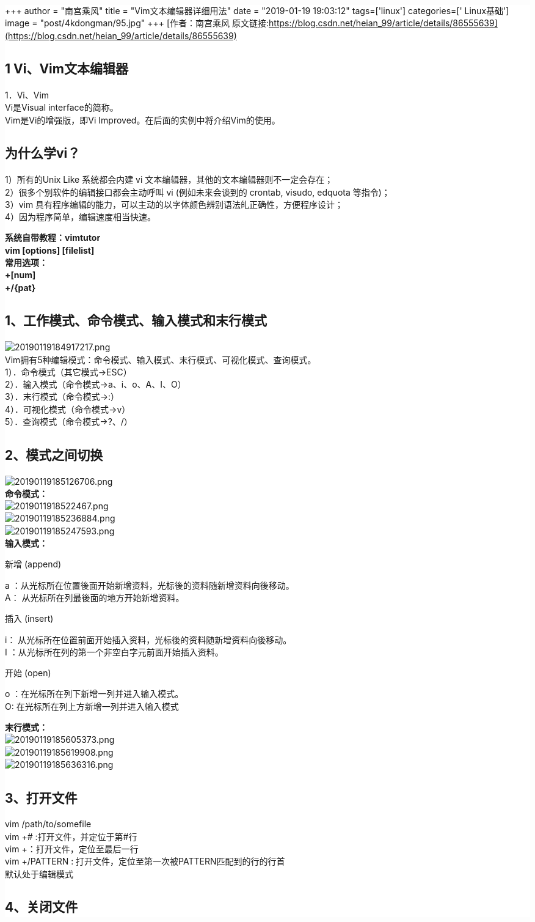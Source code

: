 +++
author = "南宫乘风"
title = "Vim文本编辑器详细用法"
date = "2019-01-19 19:03:12"
tags=['linux']
categories=[' Linux基础']
image = "post/4kdongman/95.jpg"
+++
[作者：南宫乘风   原文链接:https://blog.csdn.net/heian_99/article/details/86555639](https://blog.csdn.net/heian_99/article/details/86555639)

## <a id="1_ViVim_0"></a>1 Vi、Vim文本编辑器

1．Vi、Vim<br> Vi是Visual interface的简称。<br> Vim是Vi的增强版，即Vi Improved。在后面的实例中将介绍Vim的使用。

## <a id="vi_8"></a>为什么学vi？

1）所有的Unix Like 系统都会内建 vi 文本编辑器，其他的文本编辑器则不一定会存在；<br> 2）很多个别软件的编辑接口都会主动呼叫 vi (例如未来会谈到的 crontab, visudo, edquota 等指令)；<br> 3）vim 具有程序编辑的能力，可以主动的以字体颜色辨别语法癿正确性，方便程序设计；<br> 4）因为程序简单，编辑速度相当快速。

**系统自带教程：vimtutor<br> vim [options] [filelist]<br> 常用选项：<br> +[num]<br> +/{pat}**

## <a id="1_21"></a>1、工作模式、命令模式、输入模式和末行模式

![20190119184917217.png](https://img-blog.csdnimg.cn/20190119184917217.png)<br> Vim拥有5种编辑模式：命令模式、输入模式、末行模式、可视化模式、查询模式。<br> 1）．命令模式（其它模式→ESC）<br> 2）．输入模式（命令模式→a、i、o、A、I、O）<br> 3）．末行模式（命令模式→:）<br> 4）．可视化模式（命令模式→v）<br> 5）．查询模式（命令模式→?、/）

## <a id="2_31"></a>2、模式之间切换

![20190119185126706.png](https://img-blog.csdnimg.cn/20190119185126706.png)<br> **命令模式：**<br> ![2019011918522467.png](https://img-blog.csdnimg.cn/2019011918522467.png)<br> ![20190119185236884.png](https://img-blog.csdnimg.cn/20190119185236884.png)<br> ![20190119185247593.png](https://img-blog.csdnimg.cn/20190119185247593.png)<br> **输入模式：**

新增 (append)

a ：从光标所在位置後面开始新增资料，光标後的资料随新增资料向後移动。<br> A： 从光标所在列最後面的地方开始新增资料。

插入 (insert)

i： 从光标所在位置前面开始插入资料，光标後的资料随新增资料向後移动。<br> I ：从光标所在列的第一个非空白字元前面开始插入资料。

开始 (open)

o ：在光标所在列下新增一列并进入输入模式。<br> O: 在光标所在列上方新增一列并进入输入模式

**末行模式：**<br> ![20190119185605373.png](https://img-blog.csdnimg.cn/20190119185605373.png)<br> ![20190119185619908.png](https://img-blog.csdnimg.cn/20190119185619908.png)<br> ![20190119185636316.png](https://img-blog.csdnimg.cn/20190119185636316.png)

## <a id="3_59"></a>3、打开文件

vim /path/to/somefile<br> vim +# :打开文件，并定位于第#行<br> vim +：打开文件，定位至最后一行<br> vim +/PATTERN : 打开文件，定位至第一次被PATTERN匹配到的行的行首<br> 默认处于编辑模式

## <a id="4_66"></a>4、关闭文件
